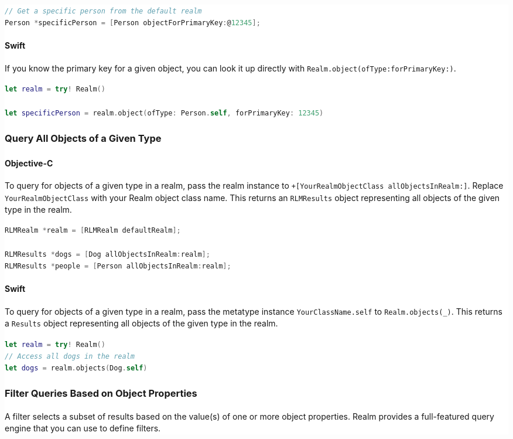 ```objectivec
// Get a specific person from the default realm
Person *specificPerson = [Person objectForPrimaryKey:@12345];

```

#### Swift

If you know the primary key for a given
object, you can look it up directly with
`Realm.object(ofType:forPrimaryKey:)`.

```swift
let realm = try! Realm()

let specificPerson = realm.object(ofType: Person.self, forPrimaryKey: 12345)

```

### Query All Objects of a Given Type
#### Objective-C

To query for objects of a given type in a realm, pass the realm
instance to `+[YourRealmObjectClass allObjectsInRealm:]`.
Replace `YourRealmObjectClass` with your Realm object class
name. This returns an `RLMResults` object representing all objects of the
given type in the realm.

```objectivec
RLMRealm *realm = [RLMRealm defaultRealm];

RLMResults *dogs = [Dog allObjectsInRealm:realm];
RLMResults *people = [Person allObjectsInRealm:realm];

```

#### Swift

To query for objects of a given type in a realm, pass the metatype
instance `YourClassName.self` to `Realm.objects(_)`.
This returns a `Results` object
representing all objects of the given type in the realm.

```swift
let realm = try! Realm()
// Access all dogs in the realm
let dogs = realm.objects(Dog.self)

```

### Filter Queries Based on Object Properties
A filter selects a subset of results based on the value(s) of one or
more object properties. Realm provides a full-featured
query engine that you can use to define filters.
